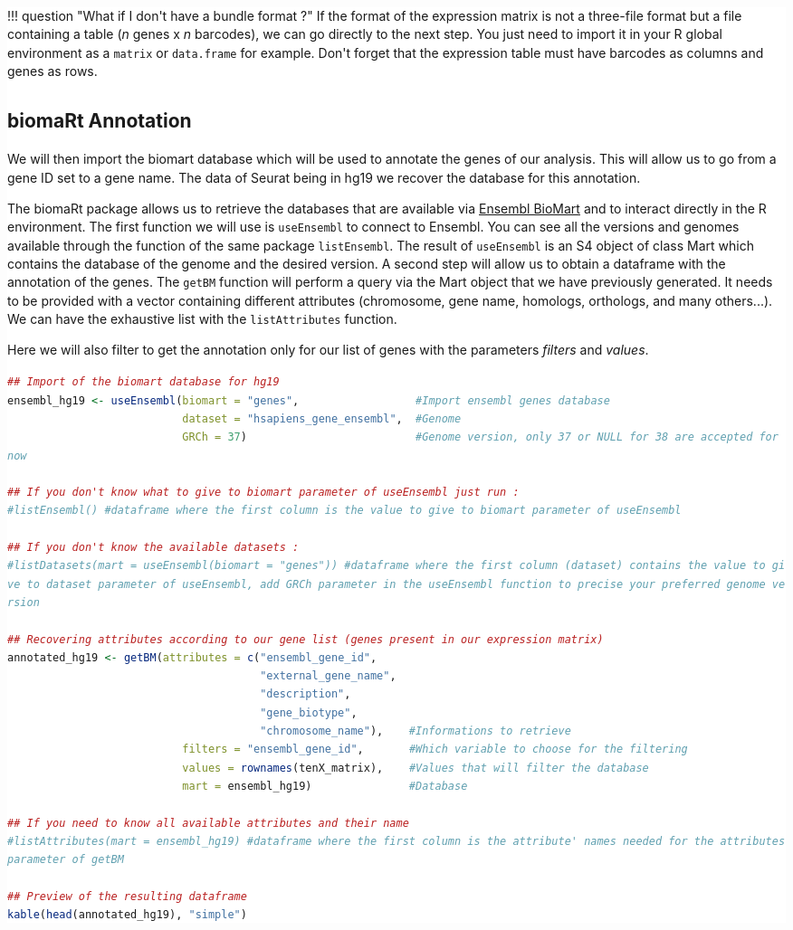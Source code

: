 !!! question "What if I don't have a bundle format ?"
    If the format of the expression matrix is not a three-file format but a
    file containing a table (*n* genes x *n* barcodes), we can go directly to 
    the next step. You just need to import it in your R global environment as 
    a `matrix` or `data.frame` for example. Don't forget that the expression 
    table must have barcodes as columns and genes as rows.

## biomaRt Annotation

We will then import the biomart database which will be used to annotate the
genes of our analysis. This will allow us to go from a gene ID set to a
gene name. The data of Seurat being in hg19 we recover the database for
this annotation.  

The biomaRt package allows us to retrieve the databases that are available
via [Ensembl BioMart](https://www.ensembl.org/biomart/martview/aeb467155c9aeccaa44a70171cde4e15)
and to interact directly in the R environment.
The first function we will use is `useEnsembl` to connect to Ensembl. You can
see all the versions and genomes available through the function of the same
package `listEnsembl`. The result of `useEnsembl` is an S4 object of class
Mart which contains the database of the genome and the desired version.
A second step will allow us to obtain a dataframe with the annotation of the
genes. The `getBM` function will perform a query via the Mart object that we
have previously generated. It needs to be provided with a vector containing
different attributes (chromosome, gene name, homologs, orthologs, and many
others...). We can have the exhaustive list with the `listAttributes` function.

Here we will also filter to get the annotation only for our list of genes with
the parameters *filters* and *values*.  

``` r
## Import of the biomart database for hg19
ensembl_hg19 <- useEnsembl(biomart = "genes",                  #Import ensembl genes database
                           dataset = "hsapiens_gene_ensembl",  #Genome
                           GRCh = 37)                          #Genome version, only 37 or NULL for 38 are accepted for now

## If you don't know what to give to biomart parameter of useEnsembl just run :
#listEnsembl() #dataframe where the first column is the value to give to biomart parameter of useEnsembl

## If you don't know the available datasets :
#listDatasets(mart = useEnsembl(biomart = "genes")) #dataframe where the first column (dataset) contains the value to give to dataset parameter of useEnsembl, add GRCh parameter in the useEnsembl function to precise your preferred genome version

## Recovering attributes according to our gene list (genes present in our expression matrix)
annotated_hg19 <- getBM(attributes = c("ensembl_gene_id",
                                       "external_gene_name",
                                       "description",
                                       "gene_biotype",
                                       "chromosome_name"),    #Informations to retrieve
                           filters = "ensembl_gene_id",       #Which variable to choose for the filtering
                           values = rownames(tenX_matrix),    #Values that will filter the database
                           mart = ensembl_hg19)               #Database

## If you need to know all available attributes and their name
#listAttributes(mart = ensembl_hg19) #dataframe where the first column is the attribute' names needed for the attributes parameter of getBM

## Preview of the resulting dataframe
kable(head(annotated_hg19), "simple")
```
